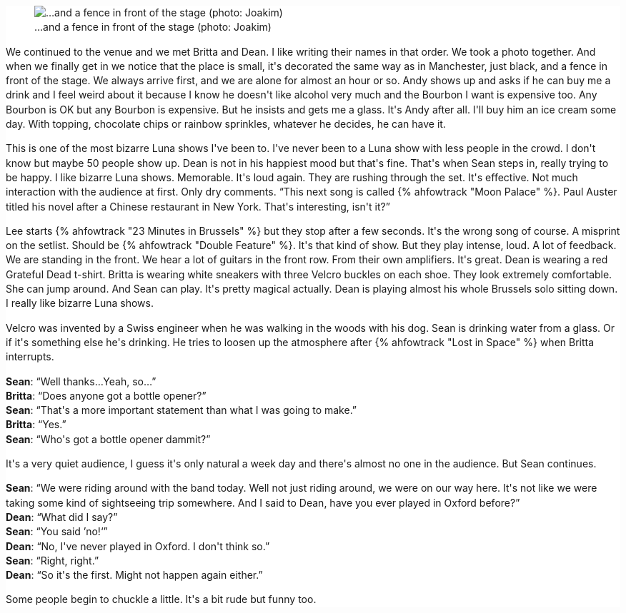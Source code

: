 <div class="col-md-6 float-right"><figure class="caption aligncenter"><img src="https://media.fullofwishes.co.uk/02-luna/show_assets/2016-10/joakim-uk/manchester-joakim-ulrika--img_6232-02.jpg" alt="&hellip;and a fence in front of the stage (photo: Joakim)" /><figcaption class="caption-text">&hellip;and a fence in front of the stage (photo: Joakim)</figcaption></figure></div>

<p>We continued to the venue and we met Britta and Dean. I like writing their names in that order. We took a photo together. And when we finally get in we notice that the place is small, it's decorated the same way as in Manchester, just black, and a fence in front of the stage. We always arrive first, and we are alone for almost an hour or so. Andy shows up and asks if he can buy me a drink and I feel weird about it because I know he doesn't like alcohol very much and the Bourbon I want is expensive too. Any Bourbon is OK but any Bourbon is expensive. But he insists and gets me a glass. It's Andy after all. I'll buy him an ice cream some day. With topping, chocolate chips or rainbow sprinkles, whatever he decides, he can have it.</p>

<p>This is one of the most bizarre Luna shows I've been to. I've never been to a Luna show with less people in the crowd. I don't know but maybe 50 people show up. Dean is not in his happiest mood but that's fine. That's when Sean steps in, really trying to be happy. I like bizarre Luna shows. Memorable. It's loud again. They are rushing through the set. It's effective. Not much interaction with the audience at first. Only dry comments. &ldquo;This next song is called {% ahfowtrack "Moon Palace" %}. Paul Auster titled his novel after a Chinese restaurant in New York. That's interesting, isn't it?&rdquo;</p>

<p>Lee starts {% ahfowtrack "23 Minutes in Brussels" %} but they stop after a few seconds. It's the wrong song of course. A misprint on the setlist. Should be {% ahfowtrack "Double Feature" %}. It's that kind of show. But they play intense, loud. A lot of feedback. We are standing in the front. We hear a lot of guitars in the front row. From their own amplifiers. It's great. Dean is wearing a red Grateful Dead t-shirt. Britta is wearing white sneakers with three Velcro buckles on each shoe. They look extremely comfortable. She can jump around. And Sean can play. It's pretty magical actually. Dean is playing almost his whole Brussels solo sitting down. I really like bizarre Luna shows.</p>

<p>Velcro was invented by a Swiss engineer when he was walking in the woods with his dog. Sean is drinking water from a glass. Or if it's something else he's drinking. He tries to loosen up the atmosphere after {% ahfowtrack "Lost in Space" %} when Britta interrupts.</p>

<p><strong>Sean</strong>: &ldquo;Well thanks&hellip;Yeah, so&hellip;&rdquo;<br/>
<strong>Britta</strong>: &ldquo;Does anyone got a bottle opener?&rdquo;<br/>
<strong>Sean</strong>: &ldquo;That's a more important statement than what I was going to make.&rdquo;<br/>
<strong>Britta</strong>: &ldquo;Yes.&rdquo;<br/>
<strong>Sean</strong>: &ldquo;Who's got a bottle opener dammit?&rdquo;</p>



<p>It's a very quiet audience, I guess it's only natural a week day and there's almost no one in the audience. But Sean continues.</p>



<p><strong>Sean</strong>: &ldquo;We were riding around with the band today. Well not just riding around, we were on our way here. It's not like we were taking some kind of sightseeing trip somewhere. And I said to Dean, have you ever played in Oxford before?&rdquo;<br/>
<strong>Dean</strong>: &ldquo;What did I say?&rdquo;<br/>
<strong>Sean</strong>: &ldquo;You said &rsquo;no!&lsquo;&rdquo;<br/>
<strong>Dean</strong>: &ldquo;No, I've never played in Oxford. I don't think so.&rdquo;<br/>
<strong>Sean</strong>: &ldquo;Right, right.&rdquo;<br/>
<strong>Dean</strong>: &ldquo;So it's the first. Might not happen again either.&rdquo;</p>

<p>Some people begin to chuckle a little. It's a bit rude but funny too.</p>

